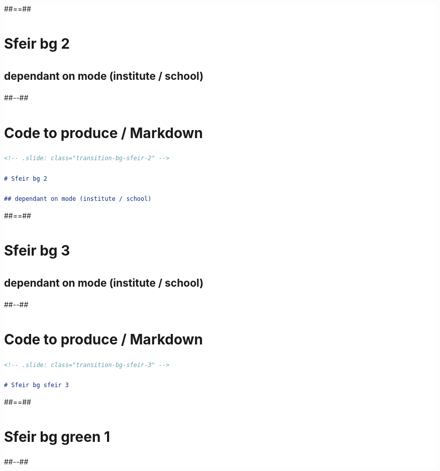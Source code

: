 
##==##



# Sfeir bg 2

## dependant on mode (institute / school)


##--##



# Code to produce / Markdown

```markdown
<!-- .slide: class="transition-bg-sfeir-2" -->

# Sfeir bg 2

## dependant on mode (institute / school)
```


##==##



# Sfeir bg 3

## dependant on mode (institute / school)

##--##



# Code to produce / Markdown

```markdown
<!-- .slide: class="transition-bg-sfeir-3" -->

# Sfeir bg sfeir 3
```


##==##



# Sfeir bg green 1

##--##


